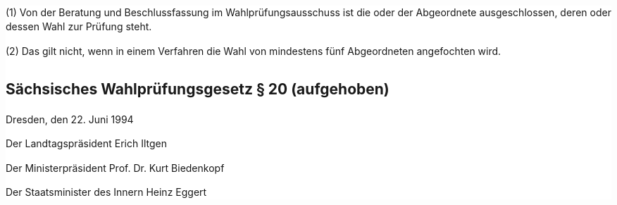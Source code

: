 (1) Von der Beratung und Beschlussfassung im Wahlprüfungsausschuss ist die oder der Abgeordnete ausgeschlossen, deren oder dessen Wahl zur Prüfung steht.

(2) Das gilt nicht, wenn in einem Verfahren die Wahl von mindestens fünf Abgeordneten angefochten wird.


## Sächsisches Wahlprüfungsgesetz § 20 (aufgehoben)

Dresden, den 22. Juni 1994

Der Landtagspräsident
           Erich Iltgen

Der Ministerpräsident
           Prof. Dr. Kurt Biedenkopf

Der Staatsminister des Innern
           Heinz Eggert

